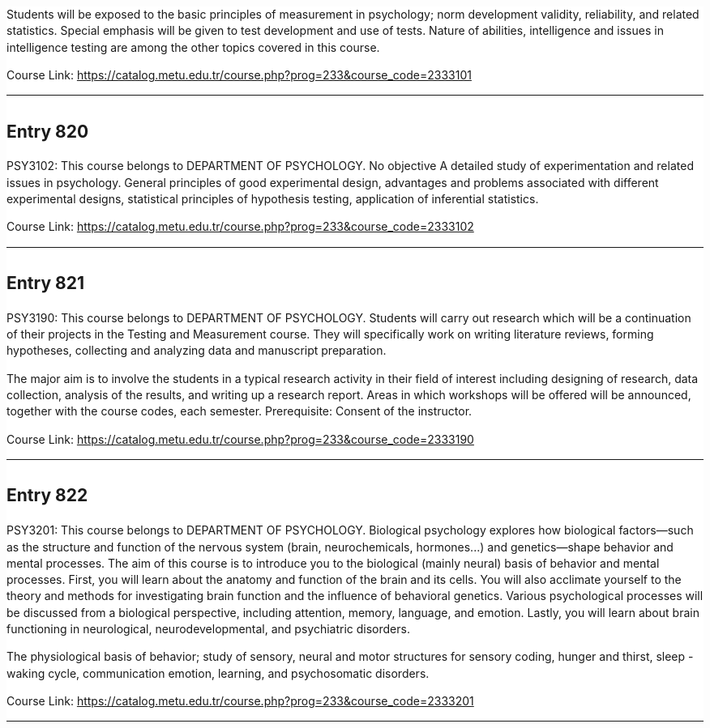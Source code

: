 Students will be exposed to the basic principles of measurement in psychology; norm development validity, reliability, and related statistics. Special emphasis will be given to test development and use of tests. Nature of abilities, intelligence and issues in intelligence testing are among the other topics covered in this course.

Course Link: https://catalog.metu.edu.tr/course.php?prog=233&course_code=2333101

---

## Entry 820

PSY3102: This course belongs to DEPARTMENT OF PSYCHOLOGY. No objective 
A detailed study of experimentation and related issues in psychology. General principles of good experimental design, advantages and problems associated with different experimental designs, statistical principles of hypothesis testing, application of inferential statistics.

Course Link: https://catalog.metu.edu.tr/course.php?prog=233&course_code=2333102

---

## Entry 821

PSY3190: This course belongs to DEPARTMENT OF PSYCHOLOGY. Students will carry out research which will be a continuation of their projects in the Testing and Measurement course. They will specifically work on writing literature reviews, forming hypotheses, collecting and analyzing data and manuscript preparation.
 
The major aim is to involve the students in a typical research activity in their field of interest including designing of research, data collection, analysis of the results, and writing up a research report. Areas in which workshops will be offered will be announced, together with the course codes, each semester. Prerequisite: Consent of the instructor.

Course Link: https://catalog.metu.edu.tr/course.php?prog=233&course_code=2333190

---

## Entry 822

PSY3201: This course belongs to DEPARTMENT OF PSYCHOLOGY. Biological psychology explores how biological factors—such as the structure and function of the nervous system (brain, neurochemicals, hormones...) and genetics—shape behavior and mental processes. The aim of this course is to introduce you to the biological (mainly neural) basis of behavior and mental processes. First, you will learn about the anatomy and function of the brain and its cells. You will also acclimate yourself to the theory and methods for investigating brain function and the influence of behavioral genetics. Various psychological processes will be discussed from a biological perspective, including attention, memory, language, and emotion. Lastly, you will learn about brain functioning in neurological, neurodevelopmental, and psychiatric disorders.
 
The physiological basis of behavior; study of sensory, neural and motor structures for sensory coding, hunger and thirst, sleep - waking cycle, communication emotion, learning, and psychosomatic disorders.

Course Link: https://catalog.metu.edu.tr/course.php?prog=233&course_code=2333201

---
